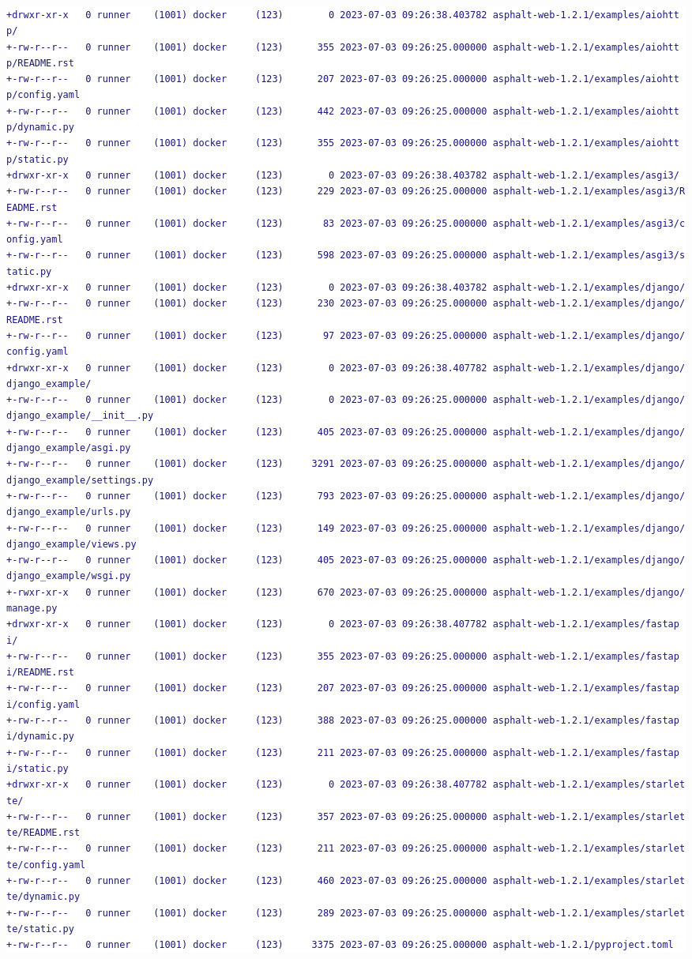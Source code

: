 ```diff
+drwxr-xr-x   0 runner    (1001) docker     (123)        0 2023-07-03 09:26:38.403782 asphalt-web-1.2.1/examples/aiohttp/
+-rw-r--r--   0 runner    (1001) docker     (123)      355 2023-07-03 09:26:25.000000 asphalt-web-1.2.1/examples/aiohttp/README.rst
+-rw-r--r--   0 runner    (1001) docker     (123)      207 2023-07-03 09:26:25.000000 asphalt-web-1.2.1/examples/aiohttp/config.yaml
+-rw-r--r--   0 runner    (1001) docker     (123)      442 2023-07-03 09:26:25.000000 asphalt-web-1.2.1/examples/aiohttp/dynamic.py
+-rw-r--r--   0 runner    (1001) docker     (123)      355 2023-07-03 09:26:25.000000 asphalt-web-1.2.1/examples/aiohttp/static.py
+drwxr-xr-x   0 runner    (1001) docker     (123)        0 2023-07-03 09:26:38.403782 asphalt-web-1.2.1/examples/asgi3/
+-rw-r--r--   0 runner    (1001) docker     (123)      229 2023-07-03 09:26:25.000000 asphalt-web-1.2.1/examples/asgi3/README.rst
+-rw-r--r--   0 runner    (1001) docker     (123)       83 2023-07-03 09:26:25.000000 asphalt-web-1.2.1/examples/asgi3/config.yaml
+-rw-r--r--   0 runner    (1001) docker     (123)      598 2023-07-03 09:26:25.000000 asphalt-web-1.2.1/examples/asgi3/static.py
+drwxr-xr-x   0 runner    (1001) docker     (123)        0 2023-07-03 09:26:38.403782 asphalt-web-1.2.1/examples/django/
+-rw-r--r--   0 runner    (1001) docker     (123)      230 2023-07-03 09:26:25.000000 asphalt-web-1.2.1/examples/django/README.rst
+-rw-r--r--   0 runner    (1001) docker     (123)       97 2023-07-03 09:26:25.000000 asphalt-web-1.2.1/examples/django/config.yaml
+drwxr-xr-x   0 runner    (1001) docker     (123)        0 2023-07-03 09:26:38.407782 asphalt-web-1.2.1/examples/django/django_example/
+-rw-r--r--   0 runner    (1001) docker     (123)        0 2023-07-03 09:26:25.000000 asphalt-web-1.2.1/examples/django/django_example/__init__.py
+-rw-r--r--   0 runner    (1001) docker     (123)      405 2023-07-03 09:26:25.000000 asphalt-web-1.2.1/examples/django/django_example/asgi.py
+-rw-r--r--   0 runner    (1001) docker     (123)     3291 2023-07-03 09:26:25.000000 asphalt-web-1.2.1/examples/django/django_example/settings.py
+-rw-r--r--   0 runner    (1001) docker     (123)      793 2023-07-03 09:26:25.000000 asphalt-web-1.2.1/examples/django/django_example/urls.py
+-rw-r--r--   0 runner    (1001) docker     (123)      149 2023-07-03 09:26:25.000000 asphalt-web-1.2.1/examples/django/django_example/views.py
+-rw-r--r--   0 runner    (1001) docker     (123)      405 2023-07-03 09:26:25.000000 asphalt-web-1.2.1/examples/django/django_example/wsgi.py
+-rwxr-xr-x   0 runner    (1001) docker     (123)      670 2023-07-03 09:26:25.000000 asphalt-web-1.2.1/examples/django/manage.py
+drwxr-xr-x   0 runner    (1001) docker     (123)        0 2023-07-03 09:26:38.407782 asphalt-web-1.2.1/examples/fastapi/
+-rw-r--r--   0 runner    (1001) docker     (123)      355 2023-07-03 09:26:25.000000 asphalt-web-1.2.1/examples/fastapi/README.rst
+-rw-r--r--   0 runner    (1001) docker     (123)      207 2023-07-03 09:26:25.000000 asphalt-web-1.2.1/examples/fastapi/config.yaml
+-rw-r--r--   0 runner    (1001) docker     (123)      388 2023-07-03 09:26:25.000000 asphalt-web-1.2.1/examples/fastapi/dynamic.py
+-rw-r--r--   0 runner    (1001) docker     (123)      211 2023-07-03 09:26:25.000000 asphalt-web-1.2.1/examples/fastapi/static.py
+drwxr-xr-x   0 runner    (1001) docker     (123)        0 2023-07-03 09:26:38.407782 asphalt-web-1.2.1/examples/starlette/
+-rw-r--r--   0 runner    (1001) docker     (123)      357 2023-07-03 09:26:25.000000 asphalt-web-1.2.1/examples/starlette/README.rst
+-rw-r--r--   0 runner    (1001) docker     (123)      211 2023-07-03 09:26:25.000000 asphalt-web-1.2.1/examples/starlette/config.yaml
+-rw-r--r--   0 runner    (1001) docker     (123)      460 2023-07-03 09:26:25.000000 asphalt-web-1.2.1/examples/starlette/dynamic.py
+-rw-r--r--   0 runner    (1001) docker     (123)      289 2023-07-03 09:26:25.000000 asphalt-web-1.2.1/examples/starlette/static.py
+-rw-r--r--   0 runner    (1001) docker     (123)     3375 2023-07-03 09:26:25.000000 asphalt-web-1.2.1/pyproject.toml
```